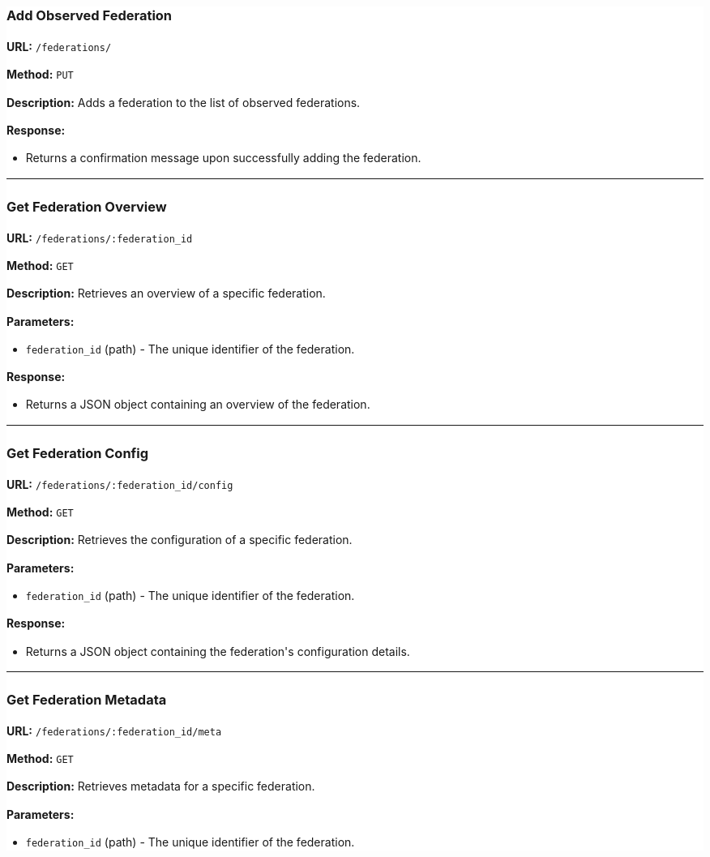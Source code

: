 ### Add Observed Federation

**URL:** `/federations/`

**Method:** `PUT`

**Description:** Adds a federation to the list of observed federations.

**Response:**

- Returns a confirmation message upon successfully adding the federation.

---

### Get Federation Overview

**URL:** `/federations/:federation_id`

**Method:** `GET`

**Description:** Retrieves an overview of a specific federation.

**Parameters:**

- `federation_id` (path) - The unique identifier of the federation.

**Response:**

- Returns a JSON object containing an overview of the federation.

---

### Get Federation Config

**URL:** `/federations/:federation_id/config`

**Method:** `GET`

**Description:** Retrieves the configuration of a specific federation.

**Parameters:**

- `federation_id` (path) - The unique identifier of the federation.

**Response:**

- Returns a JSON object containing the federation's configuration details.

---

### Get Federation Metadata

**URL:** `/federations/:federation_id/meta`

**Method:** `GET`

**Description:** Retrieves metadata for a specific federation.

**Parameters:**

- `federation_id` (path) - The unique identifier of the federation.
